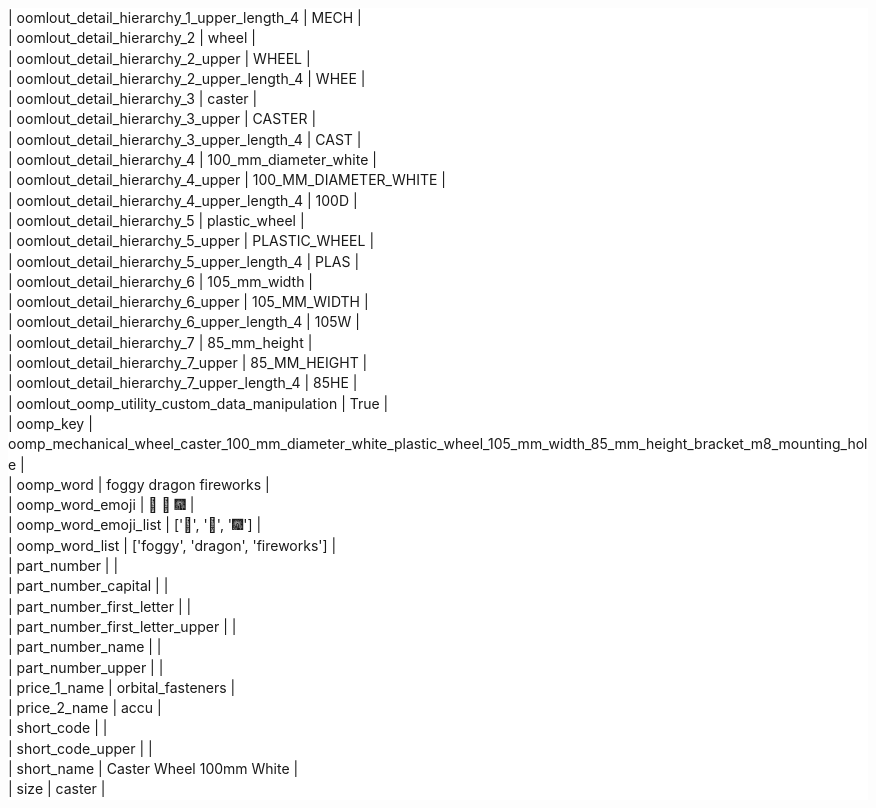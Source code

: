 | oomlout_detail_hierarchy_1_upper_length_4 | MECH |  
| oomlout_detail_hierarchy_2 | wheel |  
| oomlout_detail_hierarchy_2_upper | WHEEL |  
| oomlout_detail_hierarchy_2_upper_length_4 | WHEE |  
| oomlout_detail_hierarchy_3 | caster |  
| oomlout_detail_hierarchy_3_upper | CASTER |  
| oomlout_detail_hierarchy_3_upper_length_4 | CAST |  
| oomlout_detail_hierarchy_4 | 100_mm_diameter_white |  
| oomlout_detail_hierarchy_4_upper | 100_MM_DIAMETER_WHITE |  
| oomlout_detail_hierarchy_4_upper_length_4 | 100D |  
| oomlout_detail_hierarchy_5 | plastic_wheel |  
| oomlout_detail_hierarchy_5_upper | PLASTIC_WHEEL |  
| oomlout_detail_hierarchy_5_upper_length_4 | PLAS |  
| oomlout_detail_hierarchy_6 | 105_mm_width |  
| oomlout_detail_hierarchy_6_upper | 105_MM_WIDTH |  
| oomlout_detail_hierarchy_6_upper_length_4 | 105W |  
| oomlout_detail_hierarchy_7 | 85_mm_height |  
| oomlout_detail_hierarchy_7_upper | 85_MM_HEIGHT |  
| oomlout_detail_hierarchy_7_upper_length_4 | 85HE |  
| oomlout_oomp_utility_custom_data_manipulation | True |  
| oomp_key | oomp_mechanical_wheel_caster_100_mm_diameter_white_plastic_wheel_105_mm_width_85_mm_height_bracket_m8_mounting_hole |  
| oomp_word | foggy dragon fireworks |  
| oomp_word_emoji | :foggy: :dragon: :fireworks: |  
| oomp_word_emoji_list | [':foggy:', ':dragon:', ':fireworks:'] |  
| oomp_word_list | ['foggy', 'dragon', 'fireworks'] |  
| part_number |  |  
| part_number_capital |  |  
| part_number_first_letter |  |  
| part_number_first_letter_upper |  |  
| part_number_name |  |  
| part_number_upper |  |  
| price_1_name | orbital_fasteners |  
| price_2_name | accu |  
| short_code |  |  
| short_code_upper |  |  
| short_name | Caster Wheel 100mm White |  
| size | caster |  